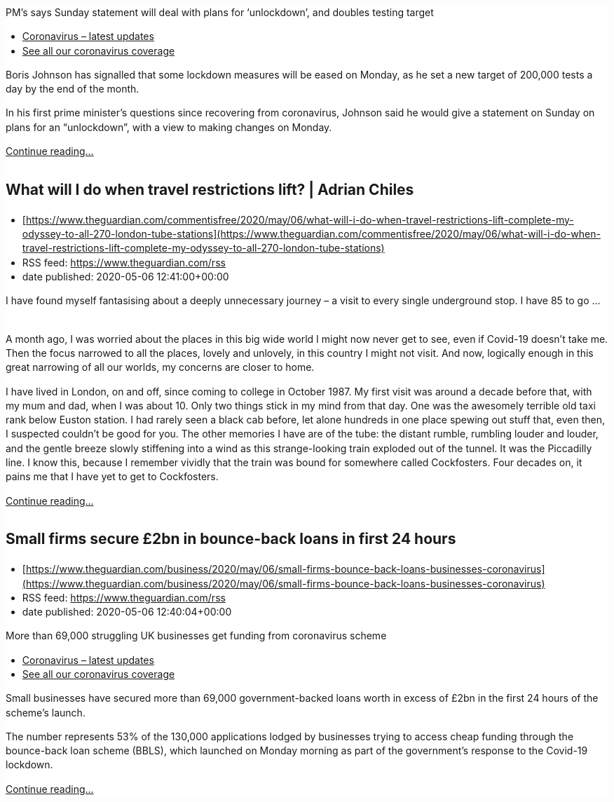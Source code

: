 <p>PM’s says Sunday statement will deal with plans for ‘unlockdown’, and doubles testing target</p><ul><li><a href="https://www.theguardian.com/world/series/coronavirus-live/latest">Coronavirus – latest updates</a></li><li><a href="https://www.theguardian.com/world/coronavirus-outbreak">See all our coronavirus coverage</a></li></ul><p>Boris Johnson has signalled that some lockdown measures will be eased on Monday, as he set a new target of 200,000 tests a day by the end of the month.</p><p>In his first prime minister’s questions since recovering from coronavirus, Johnson said he would give a statement on Sunday on plans for an “unlockdown”, with a view to making changes on Monday.</p> <a href="https://www.theguardian.com/world/2020/may/06/keir-starmer-challenges-pm-boris-johnson-claim-of-coronavirus-success">Continue reading...</a>

## What will I do when travel restrictions lift? | Adrian Chiles
 - [https://www.theguardian.com/commentisfree/2020/may/06/what-will-i-do-when-travel-restrictions-lift-complete-my-odyssey-to-all-270-london-tube-stations](https://www.theguardian.com/commentisfree/2020/may/06/what-will-i-do-when-travel-restrictions-lift-complete-my-odyssey-to-all-270-london-tube-stations)
 - RSS feed: https://www.theguardian.com/rss
 - date published: 2020-05-06 12:41:00+00:00

<p>I have found myself fantasising about a deeply unnecessary journey – a visit to every single underground stop. I have 85 to go ...<strong><br /></strong><br /></p><p>A month ago, I was worried about the places in this big wide world I might now never get to see, even if Covid-19 doesn’t take me. Then the focus narrowed to all the places, lovely and unlovely, in this country I might not visit. And now, logically enough in this great narrowing of all our worlds, my concerns are closer to home.</p><p>I have lived in London, on and off, since coming to college in October 1987. My first visit was around a decade before that, with my mum and dad, when I was about 10. Only two things stick in my mind from that day. One was the awesomely terrible old taxi rank below Euston station. I had rarely seen a black cab before, let alone hundreds in one place spewing out stuff that, even then, I suspected couldn’t be good for you. The other memories I have are of the tube: the distant rumble, rumbling louder and louder, and the gentle breeze slowly stiffening into a wind as this strange-looking train exploded out of the tunnel. It was the Piccadilly line. I know this, because I remember vividly that the train was bound for somewhere called Cockfosters. Four decades on, it pains me that I have yet to get to Cockfosters.</p> <a href="https://www.theguardian.com/commentisfree/2020/may/06/what-will-i-do-when-travel-restrictions-lift-complete-my-odyssey-to-all-270-london-tube-stations">Continue reading...</a>

## Small firms secure £2bn in bounce-back loans in first 24 hours
 - [https://www.theguardian.com/business/2020/may/06/small-firms-bounce-back-loans-businesses-coronavirus](https://www.theguardian.com/business/2020/may/06/small-firms-bounce-back-loans-businesses-coronavirus)
 - RSS feed: https://www.theguardian.com/rss
 - date published: 2020-05-06 12:40:04+00:00

<p>More than 69,000 struggling UK businesses get funding from coronavirus scheme</p><ul><li><a href="https://www.theguardian.com/world/series/coronavirus-live/latest">Coronavirus – latest updates</a></li><li><a href="https://www.theguardian.com/world/coronavirus-outbreak">See all our coronavirus coverage</a></li></ul><p>Small businesses have secured more than 69,000 government-backed loans worth in excess of £2bn in the first 24 hours of the scheme’s launch.</p><p>The number represents 53% of the 130,000 applications lodged by businesses trying to access cheap funding through the bounce-back loan scheme (BBLS), which launched on Monday morning as part of the government’s response to the Covid-19 lockdown.</p> <a href="https://www.theguardian.com/business/2020/may/06/small-firms-bounce-back-loans-businesses-coronavirus">Continue reading...</a>
